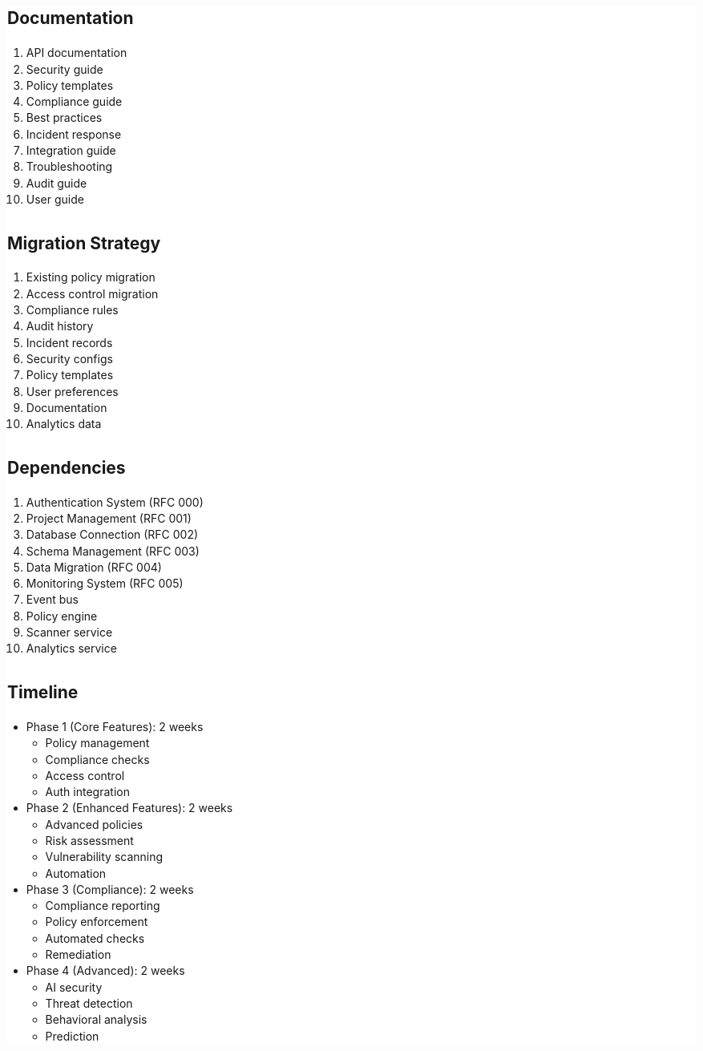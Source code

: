 ## Documentation
1. API documentation
2. Security guide
3. Policy templates
4. Compliance guide
5. Best practices
6. Incident response
7. Integration guide
8. Troubleshooting
9. Audit guide
10. User guide

## Migration Strategy
1. Existing policy migration
2. Access control migration
3. Compliance rules
4. Audit history
5. Incident records
6. Security configs
7. Policy templates
8. User preferences
9. Documentation
10. Analytics data

## Dependencies
1. Authentication System (RFC 000)
2. Project Management (RFC 001)
3. Database Connection (RFC 002)
4. Schema Management (RFC 003)
5. Data Migration (RFC 004)
6. Monitoring System (RFC 005)
7. Event bus
8. Policy engine
9. Scanner service
10. Analytics service

## Timeline
- Phase 1 (Core Features): 2 weeks
  - Policy management
  - Compliance checks
  - Access control
  - Auth integration
- Phase 2 (Enhanced Features): 2 weeks
  - Advanced policies
  - Risk assessment
  - Vulnerability scanning
  - Automation
- Phase 3 (Compliance): 2 weeks
  - Compliance reporting
  - Policy enforcement
  - Automated checks
  - Remediation
- Phase 4 (Advanced): 2 weeks
  - AI security
  - Threat detection
  - Behavioral analysis
  - Prediction
